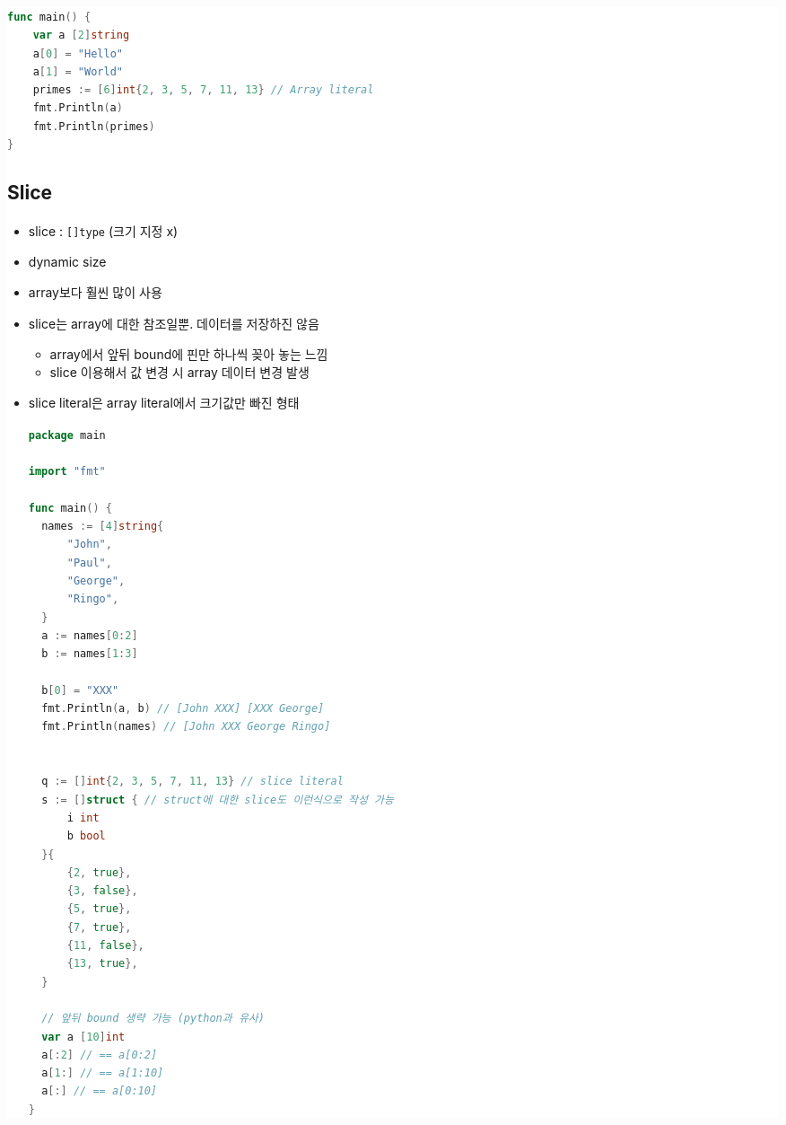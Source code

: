 ```go
func main() {
	var a [2]string
	a[0] = "Hello"
	a[1] = "World"
	primes := [6]int{2, 3, 5, 7, 11, 13} // Array literal
	fmt.Println(a)
	fmt.Println(primes)
}
```



## Slice

- slice : `[]type`  (크기 지정 x)

- dynamic size

- array보다 훨씬 많이 사용 

- slice는 array에 대한 참조일뿐. 데이터를 저장하진 않음

  - array에서 앞뒤 bound에 핀만 하나씩 꽂아 놓는 느낌
  - slice 이용해서 값 변경 시 array 데이터 변경 발생

- slice literal은 array literal에서 크기값만 빠진 형태

  ```go
  package main
  
  import "fmt"
  
  func main() {
  	names := [4]string{
  		"John",
  		"Paul",
  		"George",
  		"Ringo",
  	}
  	a := names[0:2]
  	b := names[1:3]
  
  	b[0] = "XXX"
  	fmt.Println(a, b) // [John XXX] [XXX George] 
  	fmt.Println(names) // [John XXX George Ringo]
    
    
  	q := []int{2, 3, 5, 7, 11, 13} // slice literal
  	s := []struct { // struct에 대한 slice도 이런식으로 작성 가능
  		i int
  		b bool
  	}{
  		{2, true},
  		{3, false},
  		{5, true},
  		{7, true},
  		{11, false},
  		{13, true},
  	}
  
  	// 앞뒤 bound 생략 가능 (python과 유사)
  	var a [10]int
  	a[:2] // == a[0:2]
  	a[1:] // == a[1:10]
  	a[:] // == a[0:10]
  }
  ```